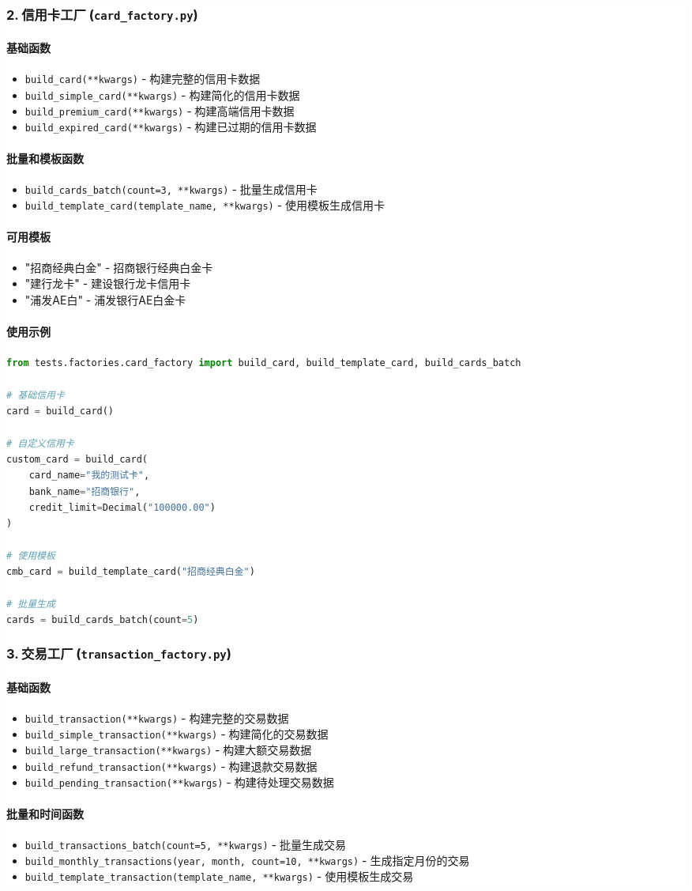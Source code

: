 ### 2. 信用卡工厂 (`card_factory.py`)

#### 基础函数
- `build_card(**kwargs)` - 构建完整的信用卡数据
- `build_simple_card(**kwargs)` - 构建简化的信用卡数据
- `build_premium_card(**kwargs)` - 构建高端信用卡数据
- `build_expired_card(**kwargs)` - 构建已过期的信用卡数据

#### 批量和模板函数
- `build_cards_batch(count=3, **kwargs)` - 批量生成信用卡
- `build_template_card(template_name, **kwargs)` - 使用模板生成信用卡

#### 可用模板
- "招商经典白金" - 招商银行经典白金卡
- "建行龙卡" - 建设银行龙卡信用卡
- "浦发AE白" - 浦发银行AE白金卡

#### 使用示例
```python
from tests.factories.card_factory import build_card, build_template_card, build_cards_batch

# 基础信用卡
card = build_card()

# 自定义信用卡
custom_card = build_card(
    card_name="我的测试卡",
    bank_name="招商银行",
    credit_limit=Decimal("100000.00")
)

# 使用模板
cmb_card = build_template_card("招商经典白金")

# 批量生成
cards = build_cards_batch(count=5)
```

### 3. 交易工厂 (`transaction_factory.py`)

#### 基础函数
- `build_transaction(**kwargs)` - 构建完整的交易数据
- `build_simple_transaction(**kwargs)` - 构建简化的交易数据
- `build_large_transaction(**kwargs)` - 构建大额交易数据
- `build_refund_transaction(**kwargs)` - 构建退款交易数据
- `build_pending_transaction(**kwargs)` - 构建待处理交易数据

#### 批量和时间函数
- `build_transactions_batch(count=5, **kwargs)` - 批量生成交易
- `build_monthly_transactions(year, month, count=10, **kwargs)` - 生成指定月份的交易
- `build_template_transaction(template_name, **kwargs)` - 使用模板生成交易
